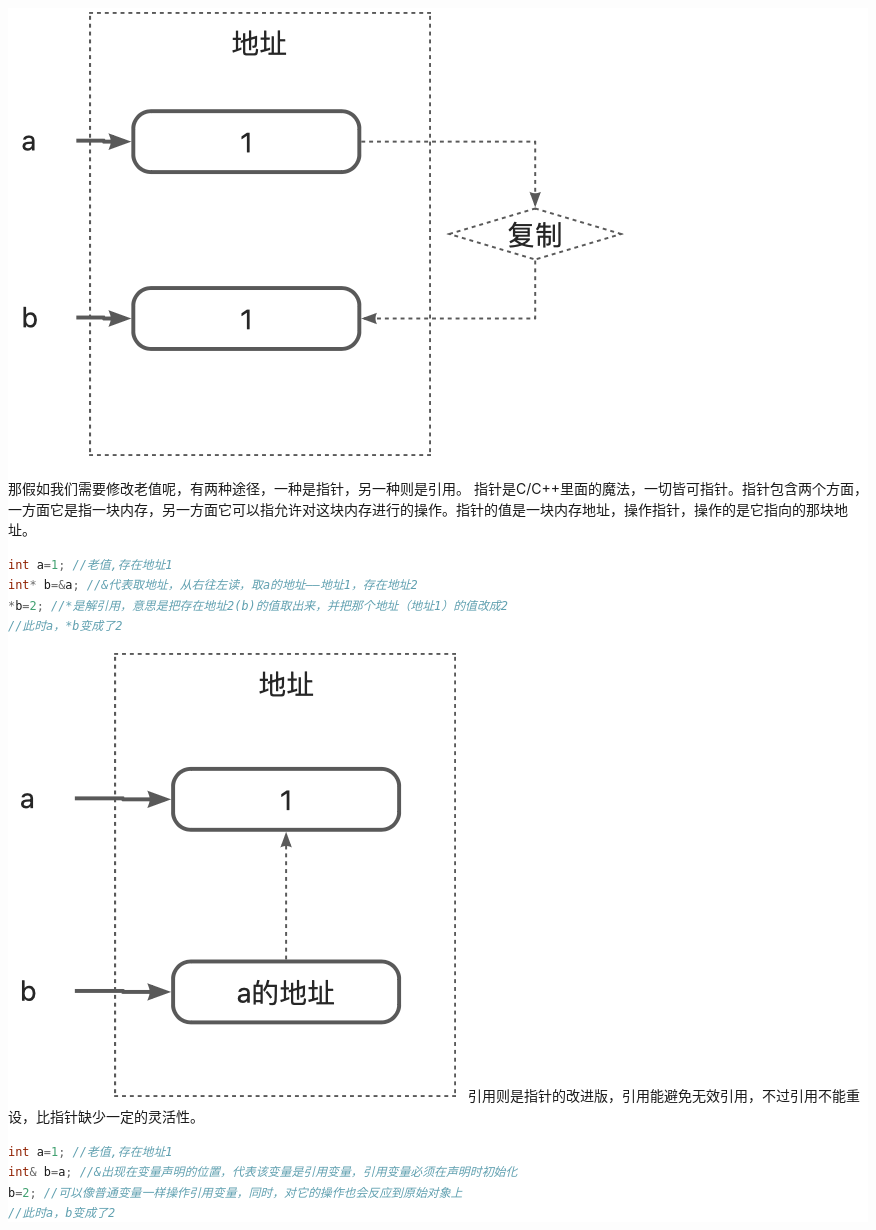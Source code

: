 ![Pass by value](./pass-by-value.jpg)

那假如我们需要修改老值呢，有两种途径，一种是指针，另一种则是引用。
指针是C/C++里面的魔法，一切皆可指针。指针包含两个方面，一方面它是指一块内存，另一方面它可以指允许对这块内存进行的操作。指针的值是一块内存地址，操作指针，操作的是它指向的那块地址。

```cpp
int a=1; //老值,存在地址1
int* b=&a; //&代表取地址，从右往左读，取a的地址——地址1，存在地址2
*b=2; //*是解引用，意思是把存在地址2(b)的值取出来，并把那个地址（地址1）的值改成2
//此时a，*b变成了2
```
![Pass by pointer](./pass-by-pointer.jpg)
引用则是指针的改进版，引用能避免无效引用，不过引用不能重设，比指针缺少一定的灵活性。
```cpp
int a=1; //老值,存在地址1
int& b=a; //&出现在变量声明的位置，代表该变量是引用变量，引用变量必须在声明时初始化
b=2; //可以像普通变量一样操作引用变量，同时，对它的操作也会反应到原始对象上
//此时a，b变成了2
```
